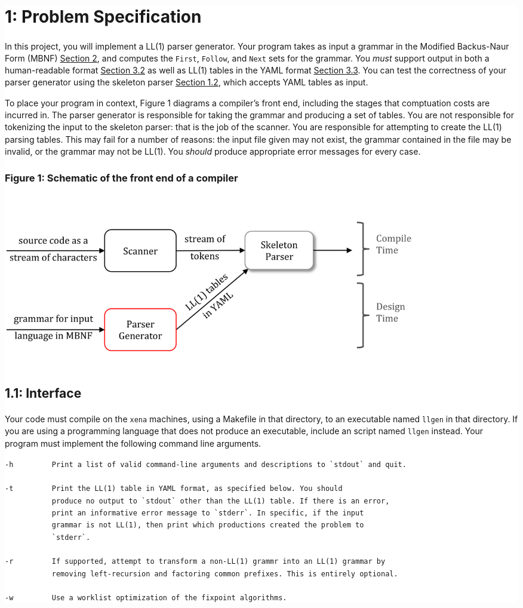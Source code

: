 # 1: Problem Specification

In this project, you will implement a LL(1) parser generator. Your program takes as input a grammar in the Modified Backus-Naur Form (MBNF) [Section 2](#2-modified-backus-naur-form), and computes the `First`, `Follow`, and `Next` sets for the grammar. You *must* support output in both a human-readable format [Section 3.2](#32-human-readable-output) as well as LL(1) tables in the YAML format [Section 3.3](#33-yaml-ll1-table-output). You can test the correctness of your parser generator using the skeleton parser [Section 1.2](#12-infrastructure), which accepts YAML tables as input.

To place your program in context, Figure 1 diagrams a compiler’s front end, including the stages that comptuation costs are incurred in. The parser generator is responsible for taking the grammar and producing a set of tables. You are not responsible for tokenizing the input to the skeleton parser: that is the job of the scanner. You are responsible for attempting to create the LL(1) parsing tables. This may fail for a number of reasons: the input file given may not exist, the grammar contained in the file may be invalid, or the grammar may not be LL(1).  You *should* produce appropriate error messages for every case.

### Figure 1: Schematic of the front end of a compiler
<img src="images/frontend.png" alt="Schematic of the front end of a compiler" width="80%"/>


## 1.1: Interface

Your code must compile on the `xena` machines, using a Makefile in that directory, to an executable named `llgen` in that directory. If you are using a programming language that does not produce an executable, include an script named `llgen` instead. Your program must implement the following command line arguments.

```
-h         Print a list of valid command-line arguments and descriptions to `stdout` and quit.

-t         Print the LL(1) table in YAML format, as specified below. You should
           produce no output to `stdout` other than the LL(1) table. If there is an error,
           print an informative error message to `stderr`. In specific, if the input
           grammar is not LL(1), then print which productions created the problem to
           `stderr`.

-r         If supported, attempt to transform a non-LL(1) grammr into an LL(1) grammar by 
           removing left-recursion and factoring common prefixes. This is entirely optional.

-w         Use a worklist optimization of the fixpoint algorithms.
```
